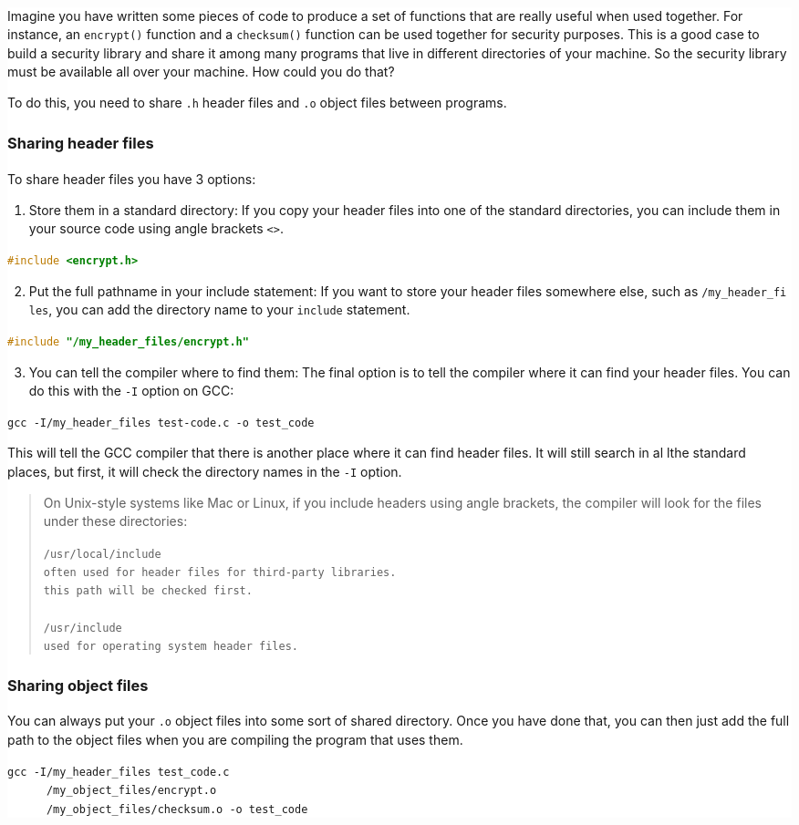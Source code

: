 Imagine you have written some pieces of code to produce a set of functions that are really useful when used together. For instance, an `encrypt()` function and a `checksum()` function can be used together for security purposes. This is a good case to build a security library and share it among many programs that live in different directories of your machine. So the security library must be available all over your machine. How could you do that?

To do this, you need to share `.h` header files and `.o` object files between programs.

### Sharing header files

To share header files you have 3 options:

1. Store them in a standard directory: If you copy your header files into one of the standard directories, you can include them in your source code using angle brackets `<>`.

```c
#include <encrypt.h>
```

2. Put the full pathname in your include statement: If you want to store your header files somewhere else, such as `/my_header_files`, you can add the directory name to your `include` statement.

```c
#include "/my_header_files/encrypt.h"
```

3. You can tell the compiler where to find them: The final option is to tell the compiler where it can find your header files. You can do this with the `-I` option on GCC:

```
gcc -I/my_header_files test-code.c -o test_code
```

This will tell the GCC compiler that there is another place where it can find header files. It will still search in al lthe standard places, but first, it will check the directory names in the `-I` option.

> On Unix-style systems like Mac or Linux, if you include headers using angle brackets, the compiler will look for the files under these directories:
>
> ```
> /usr/local/include
> often used for header files for third-party libraries.
> this path will be checked first.
>
> /usr/include
> used for operating system header files.
> ```

### Sharing object files

You can always put your `.o` object files into some sort of shared directory. Once you have done that, you can then just add the full path to the object files when you are compiling the program that uses them.

```
gcc -I/my_header_files test_code.c
      /my_object_files/encrypt.o
      /my_object_files/checksum.o -o test_code
```
